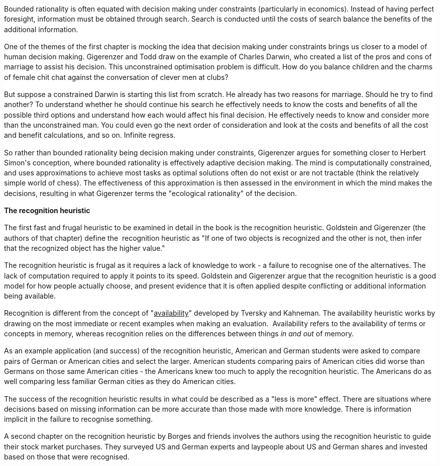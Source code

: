 Bounded rationality is often equated with decision making under constraints (particularly in economics). Instead of having perfect foresight, information must be obtained through search. Search is conducted until the costs of search balance the benefits of the additional information.

One of the themes of the first chapter is mocking the idea that decision making under constraints brings us closer to a model of human decision making. Gigerenzer and Todd draw on the example of Charles Darwin, who created a list of the pros and cons of marriage to assist his decision. This unconstrained optimisation problem is difficult. How do you balance children and the charms of female chit chat against the conversation of clever men at clubs?

But suppose a constrained Darwin is starting this list from scratch. He already has two reasons for marriage. Should he try to find another? To understand whether he should continue his search he effectively needs to know the costs and benefits of all the possible third options and understand how each would affect his final decision. He effectively needs to know and consider more than the unconstrained man. You could even go the next order of consideration and look at the costs and benefits of all the cost and benefit calculations, and so on. Infinite regress.

So rather than bounded rationality being decision making under constraints, Gigerenzer argues for something closer to Herbert Simon's conception, where bounded rationality is effectively adaptive decision making. The mind is computationally constrained, and uses approximations to achieve most tasks as optimal solutions often do not exist or are not tractable (think the relatively simple world of chess). The effectiveness of this approximation is then assessed in the environment in which the mind makes the decisions, resulting in what Gigerenzer terms the "ecological rationality" of the decision.

**The recognition heuristic**

The first fast and frugal heuristic to be examined in detail in the book is the recognition heuristic. Goldstein and Gigerenzer (the authors of that chapter) define the  recognition heuristic as "If one of two objects is recognized and the other is not, then infer that the recognized object has the higher value."

The recognition heuristic is frugal as it requires a lack of knowledge to work - a failure to recognise one of the alternatives. The lack of computation required to apply it points to its speed. Goldstein and Gigerenzer argue that the recognition heuristic is a good model for how people actually choose, and present evidence that it is often applied despite conflicting or additional information being available.

Recognition is different from the concept of "[availability](https://en.m.wikipedia.org/wiki/Availability_heuristic)" developed by Tversky and Kahneman. The availability heuristic works by drawing on the most immediate or recent examples when making an evaluation.  Availability refers to the availability of terms or concepts in memory, whereas recognition relies on the differences between things _in and out_ of memory.

As an example application (and success) of the recognition heuristic, American and German students were asked to compare pairs of German or American cities and select the larger. American students comparing pairs of American cities did worse than Germans on those same American cities - the Americans knew too much to apply the recognition heuristic. The Americans do as well comparing less familiar German cities as they do American cities.

The success of the recognition heuristic results in what could be described as a "less is more" effect. There are situations where decisions based on missing information can be more accurate than those made with more knowledge. There is information implicit in the failure to recognise something.

A second chapter on the recognition heuristic by Borges and friends involves the authors using the recognition heuristic to guide their stock market purchases. They surveyed US and German experts and laypeople about US and German shares and invested based on those that were recognised.
